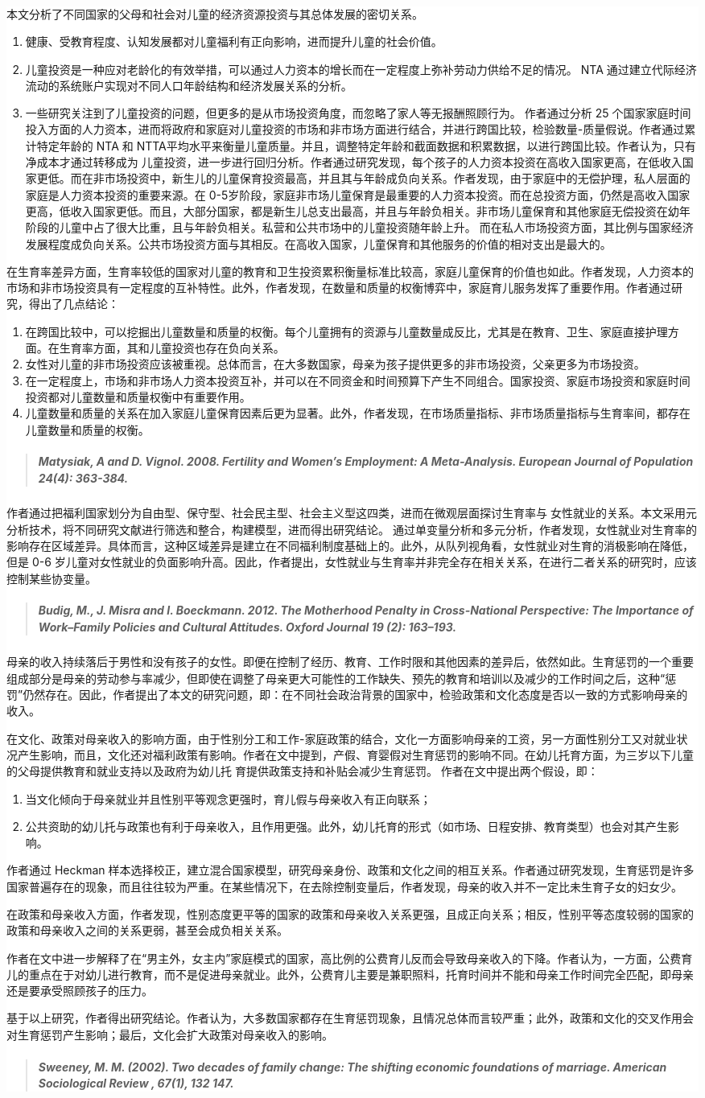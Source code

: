 本文分析了不同国家的父母和社会对儿童的经济资源投资与其总体发展的密切关系。

1. 健康、受教育程度、认知发展都对儿童福利有正向影响，进而提升儿童的社会价值。

2. 儿童投资是一种应对老龄化的有效举措，可以通过人力资本的增长而在一定程度上弥补劳动力供给不足的情况。 NTA 通过建立代际经济流动的系统账户实现对不同人口年龄结构和经济发展关系的分析。

3. 一些研究关注到了儿童投资的问题，但更多的是从市场投资角度，而忽略了家人等无报酬照顾行为。
作者通过分析 25 个国家家庭时间投入方面的人力资本，进而将政府和家庭对儿童投资的市场和非市场方面进行结合，并进行跨国比较，检验数量-质量假说。作者通过累计特定年龄的 NTA 和 NTTA平均水平来衡量儿童质量。并且，调整特定年龄和截面数据和积累数据，以进行跨国比较。作者认为，只有净成本才通过转移成为 儿童投资，进一步进行回归分析。作者通过研究发现，每个孩子的人力资本投资在高收入国家更高，在低收入国家更低。而在非市场投资中，新生儿的儿童保育投资最高，并且其与年龄成负向关系。作者发现，由于家庭中的无偿护理，私人层面的家庭是人力资本投资的重要来源。在 0-5岁阶段，家庭非市场儿童保育是最重要的人力资本投资。而在总投资方面，仍然是高收入国家更高，低收入国家更低。而且，大部分国家，都是新生儿总支出最高，并且与年龄负相关。非市场儿童保育和其他家庭无偿投资在幼年阶段的儿童中占了很大比重，且与年龄负相关。私营和公共市场中的儿童投资随年龄上升。
而在私人市场投资方面，其比例与国家经济发展程度成负向关系。公共市场投资方面与其相反。在高收入国家，儿童保育和其他服务的价值的相对支出是最大的。

在生育率差异方面，生育率较低的国家对儿童的教育和卫生投资累积衡量标准比较高，家庭儿童保育的价值也如此。作者发现，人力资本的市场和非市场投资具有一定程度的互补特性。此外，作者发现，在数量和质量的权衡博弈中，家庭育儿服务发挥了重要作用。作者通过研究，得出了几点结论：
1. 在跨国比较中，可以挖掘出儿童数量和质量的权衡。每个儿童拥有的资源与儿童数量成反比，尤其是在教育、卫生、家庭直接护理方面。在生育率方面，其和儿童投资也存在负向关系。
2. 女性对儿童的非市场投资应该被重视。总体而言，在大多数国家，母亲为孩子提供更多的非市场投资，父亲更多为市场投资。
3. 在一定程度上，市场和非市场人力资本投资互补，并可以在不同资金和时间预算下产生不同组合。国家投资、家庭市场投资和家庭时间投资都对儿童数量和质量权衡中有重要作用。
4. 儿童数量和质量的关系在加入家庭儿童保育因素后更为显著。此外，作者发现，在市场质量指标、非市场质量指标与生育率间，都存在儿童数量和质量的权衡。

> ##### Matysiak, A and D. Vignol. 2008. Fertility and Women’s Employment: A Meta-Analysis. *European Journal of Population* 24(4): 363-384.

作者通过把福利国家划分为自由型、保守型、社会民主型、社会主义型这四类，进而在微观层面探讨生育率与
女性就业的关系。本文采用元分析技术，将不同研究文献进行筛选和整合，构建模型，进而得出研究结论。
通过单变量分析和多元分析，作者发现，女性就业对生育率的影响存在区域差异。具体而言，这种区域差异是建立在不同福利制度基础上的。此外，从队列视角看，女性就业对生育的消极影响在降低，但是 0-6 岁儿童对女性就业的负面影响升高。因此，作者提出，女性就业与生育率并非完全存在相关关系，在进行二者关系的研究时，应该控制某些协变量。  

> ##### Budig, M., J. Misra and I. Boeckmann. 2012. The Motherhood Penalty in Cross-National Perspective: The Importance of Work–Family Policies and Cultural Attitudes. *Oxford Journal* 19 (2): 163–193.

母亲的收入持续落后于男性和没有孩子的女性。即便在控制了经历、教育、工作时限和其他因素的差异后，依然如此。生育惩罚的一个重要组成部分是母亲的劳动参与率减少，但即使在调整了母亲更大可能性的工作缺失、预先的教育和培训以及减少的工作时间之后，这种“惩罚”仍然存在。因此，作者提出了本文的研究问题，即：在不同社会政治背景的国家中，检验政策和文化态度是否以一致的方式影响母亲的收入。

在文化、政策对母亲收入的影响方面，由于性别分工和工作-家庭政策的结合，文化一方面影响母亲的工资，另一方面性别分工又对就业状况产生影响，而且，文化还对福利政策有影响。作者在文中提到，产假、育婴假对生育惩罚的影响不同。在幼儿托育方面，为三岁以下儿童的父母提供教育和就业支持以及政府为幼儿托
育提供政策支持和补贴会减少生育惩罚。
作者在文中提出两个假设，即：

1. 当文化倾向于母亲就业并且性别平等观念更强时，育儿假与母亲收入有正向联系；

2. 公共资助的幼儿托与政策也有利于母亲收入，且作用更强。此外，幼儿托育的形式（如市场、日程安排、教育类型）也会对其产生影响。

作者通过 Heckman 样本选择校正，建立混合国家模型，研究母亲身份、政策和文化之间的相互关系。作者通过研究发现，生育惩罚是许多国家普遍存在的现象，而且往往较为严重。在某些情况下，在去除控制变量后，作者发现，母亲的收入并不一定比未生育子女的妇女少。

在政策和母亲收入方面，作者发现，性别态度更平等的国家的政策和母亲收入关系更强，且成正向关系；相反，性别平等态度较弱的国家的政策和母亲收入之间的关系更弱，甚至会成负相关关系。

作者在文中进一步解释了在“男主外，女主内”家庭模式的国家，高比例的公费育儿反而会导致母亲收入的下降。作者认为，一方面，公费育儿的重点在于对幼儿进行教育，而不是促进母亲就业。此外，公费育儿主要是兼职照料，托育时间并不能和母亲工作时间完全匹配，即母亲还是要承受照顾孩子的压力。

基于以上研究，作者得出研究结论。作者认为，大多数国家都存在生育惩罚现象，且情况总体而言较严重；此外，政策和文化的交叉作用会对生育惩罚产生影响；最后，文化会扩大政策对母亲收入的影响。

> ##### Sweeney, M. M. (2002). Two decades of family change: The shifting economic foundations of marriage. American Sociological Review , 67(1), 132 147.

